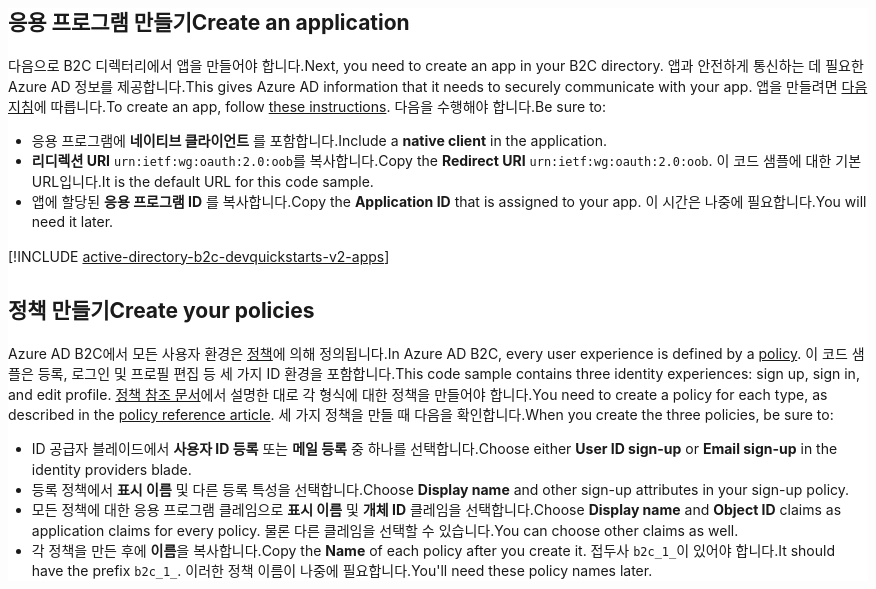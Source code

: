 ## <a name="create-an-application"></a><span data-ttu-id="508b5-112">응용 프로그램 만들기</span><span class="sxs-lookup"><span data-stu-id="508b5-112">Create an application</span></span>
<span data-ttu-id="508b5-113">다음으로 B2C 디렉터리에서 앱을 만들어야 합니다.</span><span class="sxs-lookup"><span data-stu-id="508b5-113">Next, you need to create an app in your B2C directory.</span></span> <span data-ttu-id="508b5-114">앱과 안전하게 통신하는 데 필요한 Azure AD 정보를 제공합니다.</span><span class="sxs-lookup"><span data-stu-id="508b5-114">This gives Azure AD information that it needs to securely communicate with your app.</span></span> <span data-ttu-id="508b5-115">앱을 만들려면 [다음 지침](active-directory-b2c-app-registration.md)에 따릅니다.</span><span class="sxs-lookup"><span data-stu-id="508b5-115">To create an app, follow [these instructions](active-directory-b2c-app-registration.md).</span></span>  <span data-ttu-id="508b5-116">다음을 수행해야 합니다.</span><span class="sxs-lookup"><span data-stu-id="508b5-116">Be sure to:</span></span>

* <span data-ttu-id="508b5-117">응용 프로그램에 **네이티브 클라이언트** 를 포함합니다.</span><span class="sxs-lookup"><span data-stu-id="508b5-117">Include a **native client** in the application.</span></span>
* <span data-ttu-id="508b5-118">**리디렉션 URI** `urn:ietf:wg:oauth:2.0:oob`를 복사합니다.</span><span class="sxs-lookup"><span data-stu-id="508b5-118">Copy the **Redirect URI** `urn:ietf:wg:oauth:2.0:oob`.</span></span> <span data-ttu-id="508b5-119">이 코드 샘플에 대한 기본 URL입니다.</span><span class="sxs-lookup"><span data-stu-id="508b5-119">It is the default URL for this code sample.</span></span>
* <span data-ttu-id="508b5-120">앱에 할당된 **응용 프로그램 ID** 를 복사합니다.</span><span class="sxs-lookup"><span data-stu-id="508b5-120">Copy the **Application ID** that is assigned to your app.</span></span> <span data-ttu-id="508b5-121">이 시간은 나중에 필요합니다.</span><span class="sxs-lookup"><span data-stu-id="508b5-121">You will need it later.</span></span>

[!INCLUDE [active-directory-b2c-devquickstarts-v2-apps](../../includes/active-directory-b2c-devquickstarts-v2-apps.md)]

## <a name="create-your-policies"></a><span data-ttu-id="508b5-122">정책 만들기</span><span class="sxs-lookup"><span data-stu-id="508b5-122">Create your policies</span></span>
<span data-ttu-id="508b5-123">Azure AD B2C에서 모든 사용자 환경은 [정책](active-directory-b2c-reference-policies.md)에 의해 정의됩니다.</span><span class="sxs-lookup"><span data-stu-id="508b5-123">In Azure AD B2C, every user experience is defined by a [policy](active-directory-b2c-reference-policies.md).</span></span> <span data-ttu-id="508b5-124">이 코드 샘플은 등록, 로그인 및 프로필 편집 등 세 가지 ID 환경을 포함합니다.</span><span class="sxs-lookup"><span data-stu-id="508b5-124">This code sample contains three identity experiences: sign up, sign in, and edit profile.</span></span> <span data-ttu-id="508b5-125">[정책 참조 문서](active-directory-b2c-reference-policies.md#create-a-sign-up-policy)에서 설명한 대로 각 형식에 대한 정책을 만들어야 합니다.</span><span class="sxs-lookup"><span data-stu-id="508b5-125">You need to create a policy for each type, as described in the [policy reference article](active-directory-b2c-reference-policies.md#create-a-sign-up-policy).</span></span> <span data-ttu-id="508b5-126">세 가지 정책을 만들 때 다음을 확인합니다.</span><span class="sxs-lookup"><span data-stu-id="508b5-126">When you create the three policies, be sure to:</span></span>

* <span data-ttu-id="508b5-127">ID 공급자 블레이드에서 **사용자 ID 등록** 또는 **메일 등록** 중 하나를 선택합니다.</span><span class="sxs-lookup"><span data-stu-id="508b5-127">Choose either **User ID sign-up** or **Email sign-up** in the identity providers blade.</span></span>
* <span data-ttu-id="508b5-128">등록 정책에서 **표시 이름** 및 다른 등록 특성을 선택합니다.</span><span class="sxs-lookup"><span data-stu-id="508b5-128">Choose **Display name** and other sign-up attributes in your sign-up policy.</span></span>
* <span data-ttu-id="508b5-129">모든 정책에 대한 응용 프로그램 클레임으로 **표시 이름** 및 **개체 ID** 클레임을 선택합니다.</span><span class="sxs-lookup"><span data-stu-id="508b5-129">Choose **Display name** and **Object ID** claims as application claims for every policy.</span></span> <span data-ttu-id="508b5-130">물론 다른 클레임을 선택할 수 있습니다.</span><span class="sxs-lookup"><span data-stu-id="508b5-130">You can choose other claims as well.</span></span>
* <span data-ttu-id="508b5-131">각 정책을 만든 후에 **이름**을 복사합니다.</span><span class="sxs-lookup"><span data-stu-id="508b5-131">Copy the **Name** of each policy after you create it.</span></span> <span data-ttu-id="508b5-132">접두사 `b2c_1_`이 있어야 합니다.</span><span class="sxs-lookup"><span data-stu-id="508b5-132">It should have the prefix `b2c_1_`.</span></span>  <span data-ttu-id="508b5-133">이러한 정책 이름이 나중에 필요합니다.</span><span class="sxs-lookup"><span data-stu-id="508b5-133">You'll need these policy names later.</span></span>

